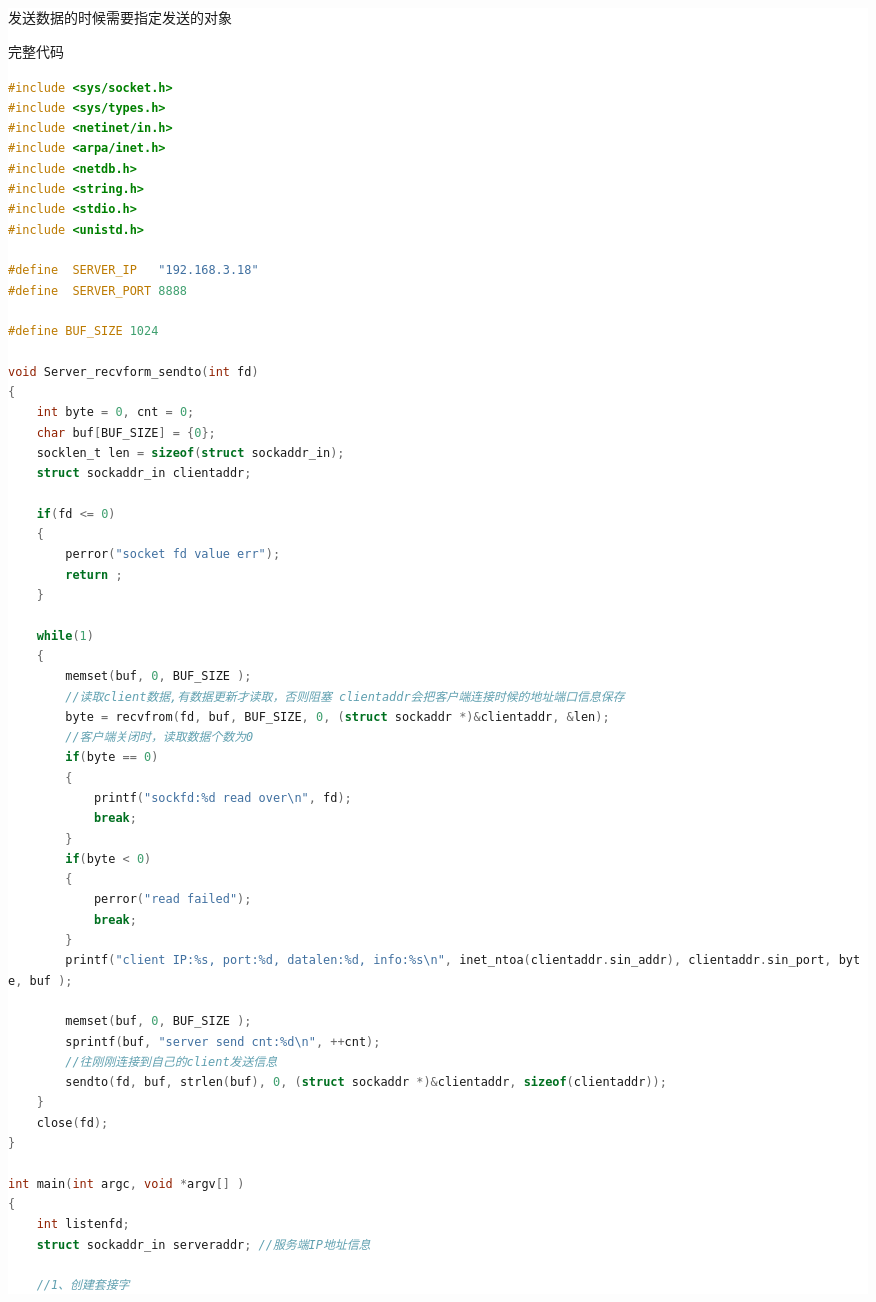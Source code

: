 发送数据的时候需要指定发送的对象

完整代码

```c
#include <sys/socket.h>
#include <sys/types.h>
#include <netinet/in.h>
#include <arpa/inet.h>
#include <netdb.h>
#include <string.h>
#include <stdio.h>
#include <unistd.h>

#define  SERVER_IP   "192.168.3.18"
#define  SERVER_PORT 8888 

#define BUF_SIZE 1024

void Server_recvform_sendto(int fd)
{
	int byte = 0, cnt = 0;
	char buf[BUF_SIZE] = {0};
	socklen_t len = sizeof(struct sockaddr_in);
	struct sockaddr_in clientaddr;
	
	if(fd <= 0) 
	{
		perror("socket fd value err");
		return ;
	}
	
	while(1)
	{
		memset(buf, 0, BUF_SIZE );
        //读取client数据,有数据更新才读取，否则阻塞 clientaddr会把客户端连接时候的地址端口信息保存
		byte = recvfrom(fd, buf, BUF_SIZE, 0, (struct sockaddr *)&clientaddr, &len);	
        //客户端关闭时，读取数据个数为0
		if(byte == 0)							
		{
			printf("sockfd:%d read over\n", fd);
			break;
		}
		if(byte < 0)
		{
			perror("read failed");	
			break;
		}
		printf("client IP:%s, port:%d, datalen:%d, info:%s\n", inet_ntoa(clientaddr.sin_addr), clientaddr.sin_port, byte, buf );
		
		memset(buf, 0, BUF_SIZE );
		sprintf(buf, "server send cnt:%d\n", ++cnt);
        //往刚刚连接到自己的client发送信息
		sendto(fd, buf, strlen(buf), 0, (struct sockaddr *)&clientaddr, sizeof(clientaddr));
	}
	close(fd);
}

int main(int argc, void *argv[] )
{
	int listenfd;
	struct sockaddr_in serveraddr; //服务端IP地址信息
	
    //1、创建套接字
```